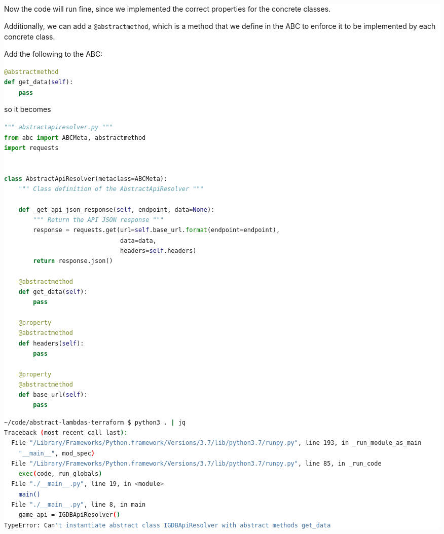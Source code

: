 Now the code will run fine, since we implemented the correct properties for the concrete classes.

Additionally, we can add a `@abstractmethod`, which is a method that we define in the ABC to enforce it to be implemented by each concrete class.

Add the following to the ABC:

```python
@abstractmethod
def get_data(self):
    pass
```

so it becomes

```python
""" abstractapiresolver.py """
from abc import ABCMeta, abstractmethod
import requests


class AbstractApiResolver(metaclass=ABCMeta):
    """ Class definition of the AbstractApiResolver """

    def _get_api_json_response(self, endpoint, data=None):
        """ Return the API JSON response """
        response = requests.get(url=self.base_url.format(endpoint=endpoint),
                                data=data,
                                headers=self.headers)
        return response.json()

    @abstractmethod
    def get_data(self):
        pass

    @property
    @abstractmethod
    def headers(self):
        pass

    @property
    @abstractmethod
    def base_url(self):
        pass
```

```bash
~/code/abstract-lambdas-terraform $ python3 . | jq
Traceback (most recent call last):
  File "/Library/Frameworks/Python.framework/Versions/3.7/lib/python3.7/runpy.py", line 193, in _run_module_as_main
    "__main__", mod_spec)
  File "/Library/Frameworks/Python.framework/Versions/3.7/lib/python3.7/runpy.py", line 85, in _run_code
    exec(code, run_globals)
  File "./__main__.py", line 19, in <module>
    main()
  File "./__main__.py", line 8, in main
    game_api = IGDBApiResolver()
TypeError: Can't instantiate abstract class IGDBApiResolver with abstract methods get_data
```
